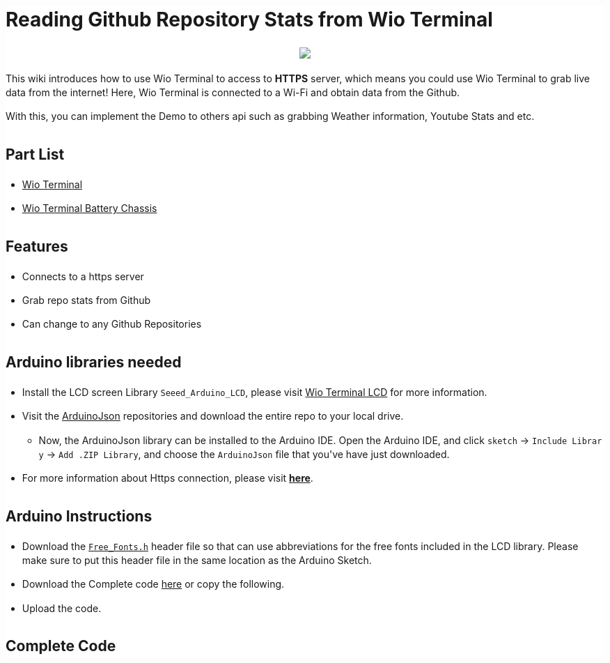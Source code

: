 # Reading Github Repository Stats from Wio Terminal

<div align=center><img src="https://files.seeedstudio.com/wiki/Wio-Terminal/img/Github.gif"/></div>

This wiki introduces how to use Wio Terminal to access to **HTTPS** server, which means you could use Wio Terminal to grab live data from the internet! Here, Wio Terminal is connected to a Wi-Fi and obtain data from the Github.

With this, you can implement the Demo to others api such as grabbing Weather information, Youtube Stats and etc.

## Part List

- [Wio Terminal](https://www.seeedstudio.com/Wio-Terminal-p-4509.html)

- [Wio Terminal Battery Chassis](https://www.seeedstudio.com/Wio-Terminal-Chassis-Battery-p-4516.html)

## Features

- Connects to a https server

- Grab repo stats from Github

- Can change to any Github Repositories

## Arduino libraries needed

- Install the LCD screen Library `Seeed_Arduino_LCD`, please visit [Wio Terminal LCD](https://wiki.seeedstudio.com/Wio-Terminal-LCD-Overview/) for more information.

- Visit the [ArduinoJson](https://github.com/bblanchon/ArduinoJson) repositories and download the entire repo to your local drive.

    - Now, the ArduinoJson library can be installed to the Arduino IDE. Open the Arduino IDE, and click `sketch` -> `Include Library` -> `Add .ZIP Library`, and choose the `ArduinoJson` file that you've have just downloaded.

- For more information about Https connection, please visit [**here**](https://wiki.seeedstudio.com/Wio-Terminal-Wi-Fi/#wi-fi-https-connection-example-code).

## Arduino Instructions

- Download the [`Free_Fonts.h`](https://files.seeedstudio.com/wiki/Wio-Terminal/res/Free_Fonts.h) header file so that can use abbreviations for the free fonts included in the LCD library. Please make sure to put this header file in the same location as the Arduino Sketch.

- Download the Complete code [here](https://files.seeedstudio.com/wiki/Wio-Terminal/res/GitHubStats.zip) or copy the following.

- Upload the code.

## Complete Code
